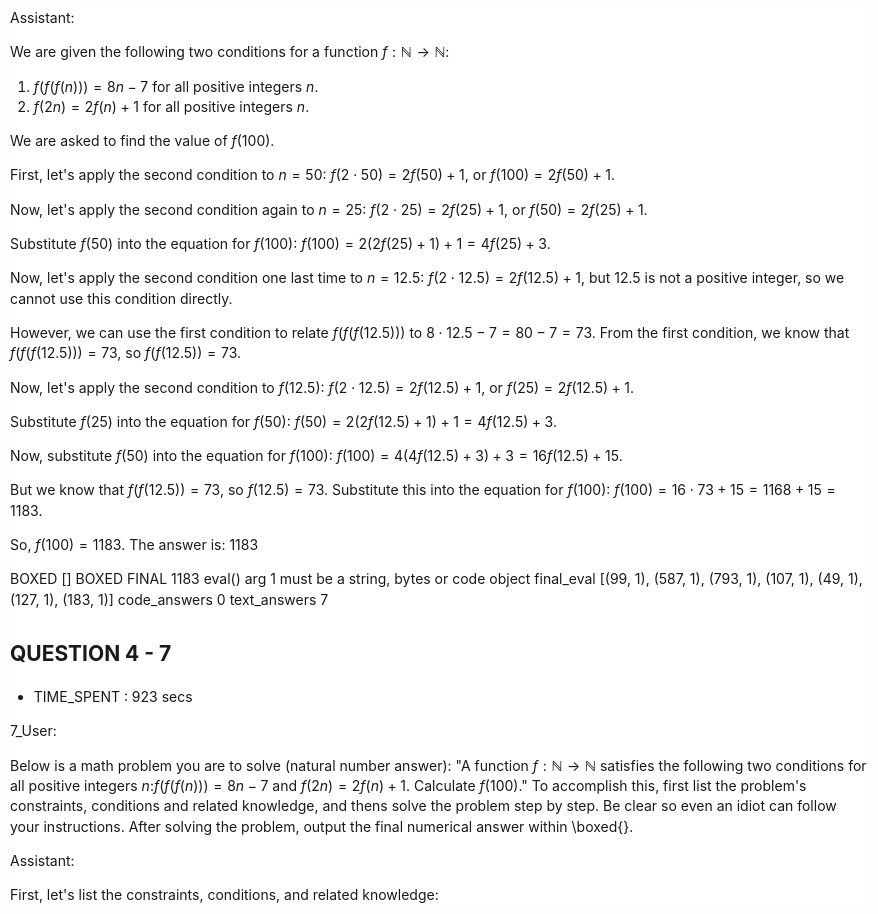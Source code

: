 Assistant:

 We are given the following two conditions for a function $f: \mathbb N \to \mathbb N$:

1. $f(f(f(n)))=8n-7$ for all positive integers $n$.
2. $f(2n)=2f(n)+1$ for all positive integers $n$.

We are asked to find the value of $f(100)$.

First, let's apply the second condition to $n=50$: $f(2 \cdot 50) = 2f(50) + 1$, or $f(100) = 2f(50) + 1$.

Now, let's apply the second condition again to $n=25$: $f(2 \cdot 25) = 2f(25) + 1$, or $f(50) = 2f(25) + 1$.

Substitute $f(50)$ into the equation for $f(100)$: $f(100) = 2(2f(25) + 1) + 1 = 4f(25) + 3$.

Now, let's apply the second condition one last time to $n=12.5$: $f(2 \cdot 12.5) = 2f(12.5) + 1$, but $12.5$ is not a positive integer, so we cannot use this condition directly.

However, we can use the first condition to relate $f(f(f(12.5)))$ to $8 \cdot 12.5 - 7 = 80 - 7 = 73$. From the first condition, we know that $f(f(f(12.5))) = 73$, so $f(f(12.5)) = 73$.

Now, let's apply the second condition to $f(12.5)$: $f(2 \cdot 12.5) = 2f(12.5) + 1$, or $f(25) = 2f(12.5) + 1$.

Substitute $f(25)$ into the equation for $f(50)$: $f(50) = 2(2f(12.5) + 1) + 1 = 4f(12.5) + 3$.

Now, substitute $f(50)$ into the equation for $f(100)$: $f(100) = 4(4f(12.5) + 3) + 3 = 16f(12.5) + 15$.

But we know that $f(f(12.5)) = 73$, so $f(12.5) = 73$. Substitute this into the equation for $f(100)$: $f(100) = 16 \cdot 73 + 15 = 1168 + 15 = 1183$.

So, $f(100) = 1183$. The answer is: $1183$

BOXED []
BOXED FINAL 1183
eval() arg 1 must be a string, bytes or code object final_eval
[(99, 1), (587, 1), (793, 1), (107, 1), (49, 1), (127, 1), (183, 1)]
code_answers 0 text_answers 7



## QUESTION 4 - 7 
- TIME_SPENT : 923 secs

7_User:

Below is a math problem you are to solve (natural number answer):
"A function $f: \mathbb N \to \mathbb N$ satisfies the following two conditions for all positive integers $n$:$f(f(f(n)))=8n-7$ and $f(2n)=2f(n)+1$. Calculate $f(100)$."
To accomplish this, first list the problem's constraints, conditions and related knowledge, and thens solve the problem step by step. Be clear so even an idiot can follow your instructions. After solving the problem, output the final numerical answer within \boxed{}.

Assistant:

 First, let's list the constraints, conditions, and related knowledge:
